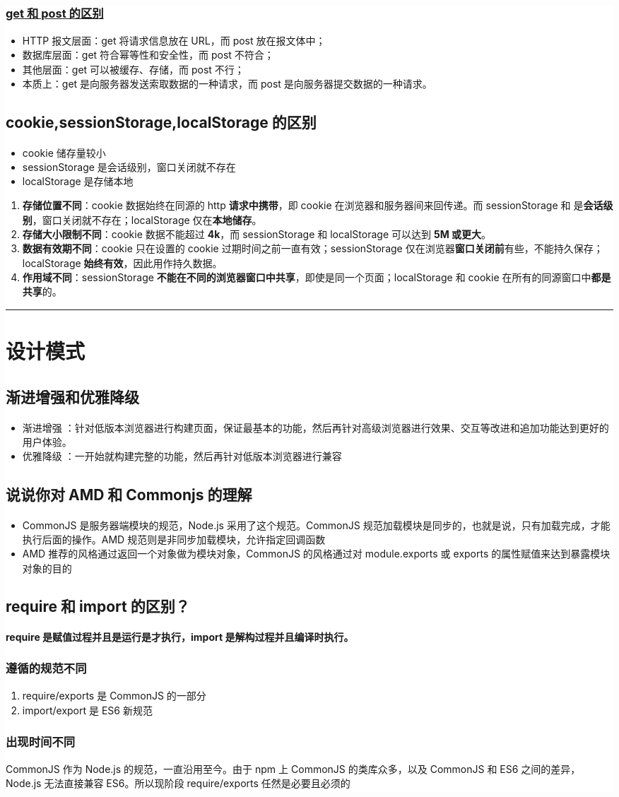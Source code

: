 ### [get 和 post 的区别](https://segmentfault.com/a/1190000018129846)

- HTTP 报文层面：get 将请求信息放在 URL，而 post 放在报文体中；
- 数据库层面：get 符合幂等性和安全性，而 post 不符合；
- 其他层面：get 可以被缓存、存储，而 post 不行；
- 本质上：get 是向服务器发送索取数据的一种请求，而 post 是向服务器提交数据的一种请求。

## cookie,sessionStorage,localStorage 的区别

- cookie 储存量较小
- sessionStorage 是会话级别，窗口关闭就不存在
- localStorage 是存储本地

1. **存储位置不同**：cookie 数据始终在同源的 http **请求中携带**，即 cookie 在浏览器和服务器间来回传递。而 sessionStorage 和 是**会话级别**，窗口关闭就不存在；localStorage 仅在**本地储存**。
2. **存储大小限制不同**：cookie 数据不能超过 **4k**，而 sessionStorage 和 localStorage 可以达到 **5M 或更大**。
3. **数据有效期不同**：cookie 只在设置的 cookie 过期时间之前一直有效；sessionStorage 仅在浏览器**窗口关闭前**有些，不能持久保存；localStorage **始终有效**，因此用作持久数据。
4. **作用域不同**：sessionStorage **不能在不同的浏览器窗口中共享**，即使是同一个页面；localStorage 和 cookie 在所有的同源窗口中**都是共享**的。

---

# 设计模式

## 渐进增强和优雅降级

- 渐进增强 ：针对低版本浏览器进行构建页面，保证最基本的功能，然后再针对高级浏览器进行效果、交互等改进和追加功能达到更好的用户体验。
- 优雅降级 ：一开始就构建完整的功能，然后再针对低版本浏览器进行兼容

## 说说你对 AMD 和 Commonjs 的理解

- CommonJS 是服务器端模块的规范，Node.js 采用了这个规范。CommonJS 规范加载模块是同步的，也就是说，只有加载完成，才能执行后面的操作。AMD 规范则是非同步加载模块，允许指定回调函数
- AMD 推荐的风格通过返回一个对象做为模块对象，CommonJS 的风格通过对 module.exports 或 exports 的属性赋值来达到暴露模块对象的目的

## require 和 import 的区别？

**require 是赋值过程并且是运行是才执行，import 是解构过程并且编译时执行。**

### 遵循的规范不同

1. require/exports 是 CommonJS 的一部分
2. import/export 是 ES6 新规范

### 出现时间不同

CommonJS 作为 Node.js 的规范，一直沿用至今。由于 npm 上 CommonJS 的类库众多，以及 CommonJS 和 ES6 之间的差异，Node.js 无法直接兼容 ES6。所以现阶段 require/exports 任然是必要且必须的
